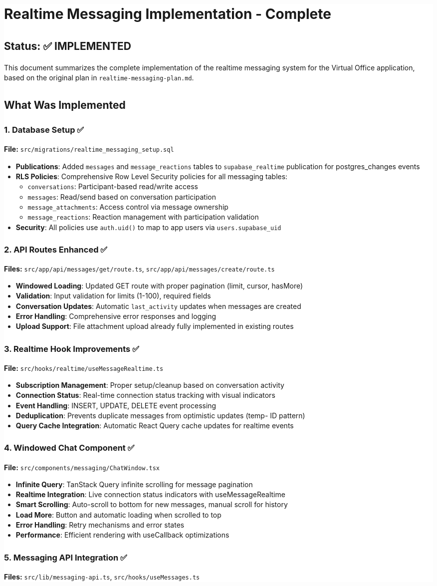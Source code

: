 # Realtime Messaging Implementation - Complete

## Status: ✅ IMPLEMENTED

This document summarizes the complete implementation of the realtime messaging system for the Virtual Office application, based on the original plan in `realtime-messaging-plan.md`.

## What Was Implemented

### 1. Database Setup ✅
**File:** `src/migrations/realtime_messaging_setup.sql`

- **Publications**: Added `messages` and `message_reactions` tables to `supabase_realtime` publication for postgres_changes events
- **RLS Policies**: Comprehensive Row Level Security policies for all messaging tables:
  - `conversations`: Participant-based read/write access
  - `messages`: Read/send based on conversation participation
  - `message_attachments`: Access control via message ownership
  - `message_reactions`: Reaction management with participation validation
- **Security**: All policies use `auth.uid()` to map to app users via `users.supabase_uid`

### 2. API Routes Enhanced ✅
**Files:** `src/app/api/messages/get/route.ts`, `src/app/api/messages/create/route.ts`

- **Windowed Loading**: Updated GET route with proper pagination (limit, cursor, hasMore)
- **Validation**: Input validation for limits (1-100), required fields
- **Conversation Updates**: Automatic `last_activity` updates when messages are created
- **Error Handling**: Comprehensive error responses and logging
- **Upload Support**: File attachment upload already fully implemented in existing routes

### 3. Realtime Hook Improvements ✅
**File:** `src/hooks/realtime/useMessageRealtime.ts`

- **Subscription Management**: Proper setup/cleanup based on conversation activity
- **Connection Status**: Real-time connection status tracking with visual indicators
- **Event Handling**: INSERT, UPDATE, DELETE event processing
- **Deduplication**: Prevents duplicate messages from optimistic updates (temp- ID pattern)
- **Query Cache Integration**: Automatic React Query cache updates for realtime events

### 4. Windowed Chat Component ✅
**File:** `src/components/messaging/ChatWindow.tsx`

- **Infinite Query**: TanStack Query infinite scrolling for message pagination
- **Realtime Integration**: Live connection status indicators with useMessageRealtime
- **Smart Scrolling**: Auto-scroll to bottom for new messages, manual scroll for history
- **Load More**: Button and automatic loading when scrolled to top
- **Error Handling**: Retry mechanisms and error states
- **Performance**: Efficient rendering with useCallback optimizations

### 5. Messaging API Integration ✅
**Files:** `src/lib/messaging-api.ts`, `src/hooks/useMessages.ts`
